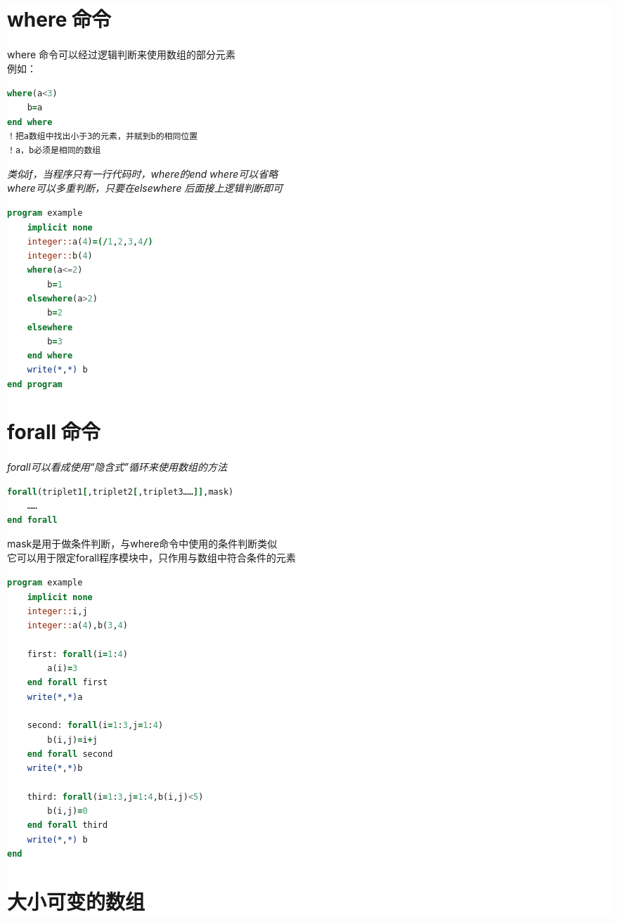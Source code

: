 
# where 命令 #  
where 命令可以经过逻辑判断来使用数组的部分元素  
例如：  
```f90
where(a<3)
    b=a
end where
！把a数组中找出小于3的元素，并赋到b的相同位置
！a，b必须是相同的数组
```
*类似if，当程序只有一行代码时，where的end where可以省略*  
*where可以多重判断，只要在elsewhere 后面接上逻辑判断即可*  
```f90
program example
    implicit none
    integer::a(4)=(/1,2,3,4/)
    integer::b(4)
    where(a<=2)
        b=1
    elsewhere(a>2)
        b=2
    elsewhere
        b=3
    end where
    write(*,*) b
end program
```
# forall 命令 #
*forall可以看成使用“隐含式”循环来使用数组的方法*  
```f90
forall(triplet1[,triplet2[,triplet3……]],mask)
    ……
end forall
```
mask是用于做条件判断，与where命令中使用的条件判断类似  
它可以用于限定forall程序模块中，只作用与数组中符合条件的元素  
```f90
program example
    implicit none
    integer::i,j
    integer::a(4),b(3,4)

    first: forall(i=1:4)
        a(i)=3
    end forall first
    write(*,*)a

    second: forall(i=1:3,j=1:4)
        b(i,j)=i+j
    end forall second
    write(*,*)b

    third: forall(i=1:3,j=1:4,b(i,j)<5)
        b(i,j)=0
    end forall third
    write(*,*) b
end
```
# 大小可变的数组 #
```f90
```
